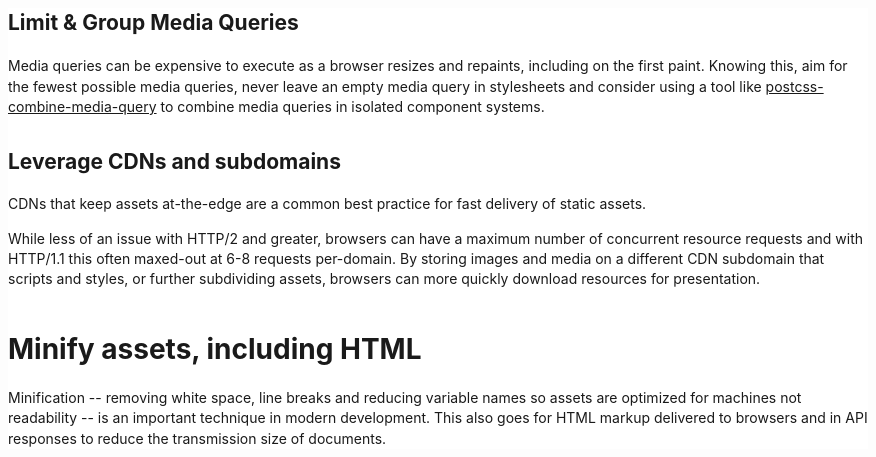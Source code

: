 ## Limit & Group Media Queries

Media queries can be expensive to execute as a browser resizes and repaints, including on the first paint. Knowing this, aim for the fewest possible media queries, never leave an empty media query in stylesheets and consider using a tool like [postcss-combine-media-query](https://github.com/SassNinja/postcss-combine-media-query) to combine media queries in isolated component systems.

## Leverage CDNs and subdomains

CDNs that keep assets at-the-edge are a common best practice for fast delivery of static assets.

While less of an issue with HTTP/2 and greater, browsers can have a maximum number of concurrent resource requests and with HTTP/1.1 this often maxed-out at 6-8 requests per-domain. By storing images and media on a different CDN subdomain that scripts and styles, or further subdividing assets, browsers can more quickly download resources for presentation.  

# Minify assets, including HTML

Minification -- removing white space, line breaks and reducing variable names so assets are optimized for machines not readability -- is an important technique in modern development. This also goes for HTML markup delivered to browsers and in API responses to reduce the transmission size of documents.